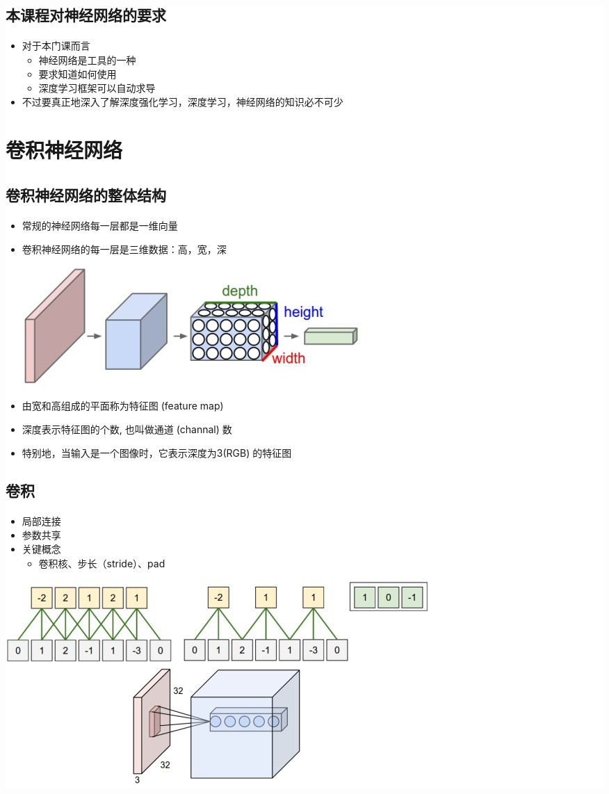 ## 本课程对神经网络的要求

* 对于本门课而言
  * 神经网络是工具的一种
  * 要求知道如何使用
  * 深度学习框架可以自动求导
* 不过要真正地深入了解深度强化学习，深度学习，神经网络的知识必不可少 

# 卷积神经网络

## 卷积神经网络的整体结构

* 常规的神经网络每一层都是一维向量

* 卷积神经网络的每一层是三维数据：高，宽，深

  ![CNN-structur](pic/CNN-structur.png)

* 由宽和高组成的平面称为特征图 (feature map)

* 深度表示特征图的个数, 也叫做通道 (channal) 数

* 特别地，当输入是一个图像时，它表示深度为3(RGB) 的特征图 

## 卷积

* 局部连接
* 参数共享
* 关键概念
  * 卷积核、步长（stride）、pad

![convolution](pic/convolution.png)
